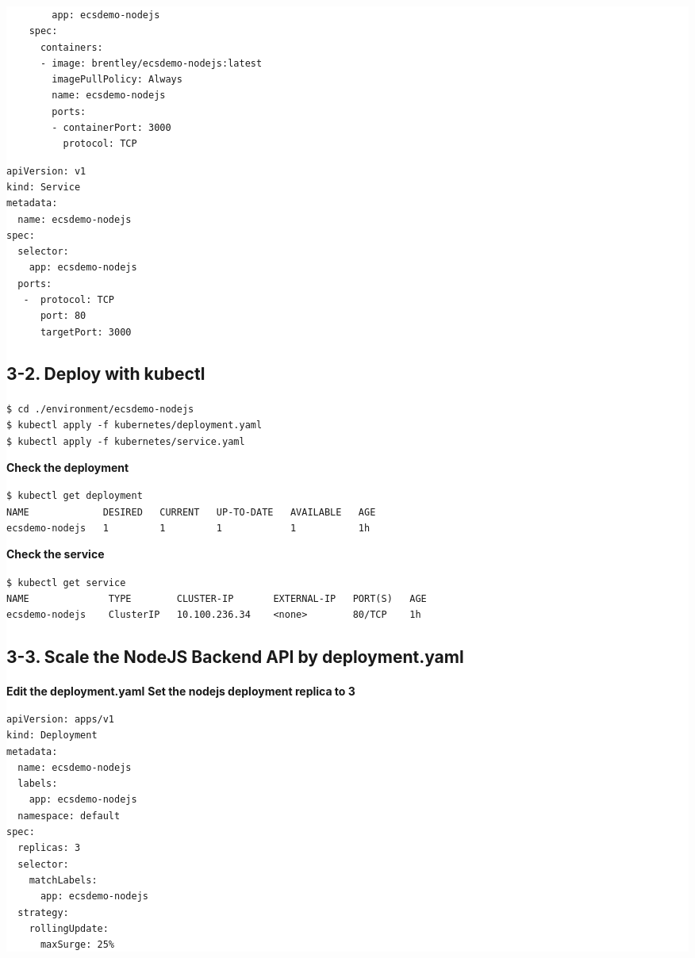 ```
        app: ecsdemo-nodejs
    spec:
      containers:
      - image: brentley/ecsdemo-nodejs:latest
        imagePullPolicy: Always
        name: ecsdemo-nodejs
        ports:
        - containerPort: 3000
          protocol: TCP
```

```
apiVersion: v1
kind: Service
metadata:
  name: ecsdemo-nodejs
spec:
  selector:
    app: ecsdemo-nodejs
  ports:
   -  protocol: TCP
      port: 80
      targetPort: 3000
```

## 3-2. Deploy with kubectl
```
$ cd ./environment/ecsdemo-nodejs
$ kubectl apply -f kubernetes/deployment.yaml
$ kubectl apply -f kubernetes/service.yaml
```

**Check the deployment**
```
$ kubectl get deployment
NAME             DESIRED   CURRENT   UP-TO-DATE   AVAILABLE   AGE
ecsdemo-nodejs   1         1         1            1           1h
```

**Check the service**
```
$ kubectl get service
NAME              TYPE        CLUSTER-IP       EXTERNAL-IP   PORT(S)   AGE
ecsdemo-nodejs    ClusterIP   10.100.236.34    <none>        80/TCP    1h
```

## 3-3. Scale the NodeJS Backend API by deployment.yaml
**Edit the deployment.yaml**
**Set the nodejs deployment replica to 3**
```
apiVersion: apps/v1
kind: Deployment
metadata:
  name: ecsdemo-nodejs
  labels:
    app: ecsdemo-nodejs
  namespace: default
spec:
  replicas: 3
  selector:
    matchLabels:
      app: ecsdemo-nodejs
  strategy:
    rollingUpdate:
      maxSurge: 25%
```